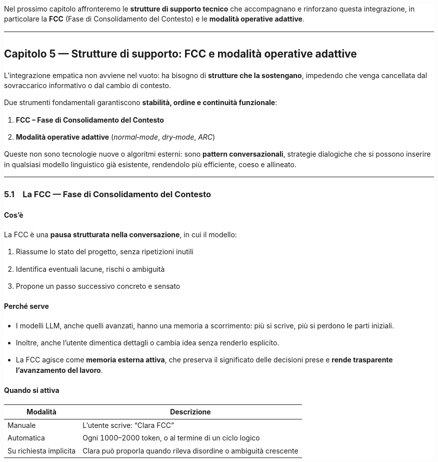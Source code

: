 
Nel prossimo capitolo affronteremo le **strutture di supporto tecnico** che accompagnano e rinforzano questa integrazione, in particolare la **FCC** (Fase di Consolidamento del Contesto) e le **modalità operative adattive**.

---

## **Capitolo 5 — Strutture di supporto: FCC e modalità operative adattive**

L’integrazione empatica non avviene nel vuoto: ha bisogno di **strutture che la sostengano**, impedendo che venga cancellata dal sovraccarico informativo o dal cambio di contesto.

Due strumenti fondamentali garantiscono **stabilità, ordine e continuità funzionale**:

1. **FCC – Fase di Consolidamento del Contesto**
  
2. **Modalità operative adattive** (*normal‑mode*, *dry‑mode*, *ARC*)
  

Queste non sono tecnologie nuove o algoritmi esterni: sono **pattern conversazionali**, strategie dialogiche che si possono inserire in qualsiasi modello linguistico già esistente, rendendolo più efficiente, coeso e allineato.

---

### 5.1 La FCC — Fase di Consolidamento del Contesto

#### Cos’è

La FCC è una **pausa strutturata nella conversazione**, in cui il modello:

1. Riassume lo stato del progetto, senza ripetizioni inutili
  
2. Identifica eventuali lacune, rischi o ambiguità
  
3. Propone un passo successivo concreto e sensato
  

#### Perché serve

- I modelli LLM, anche quelli avanzati, hanno una memoria a scorrimento: più si scrive, più si perdono le parti iniziali.
  
- Inoltre, anche l’utente dimentica dettagli o cambia idea senza renderlo esplicito.
  
- La FCC agisce come **memoria esterna attiva**, che preserva il significato delle decisioni prese e **rende trasparente l’avanzamento del lavoro**.
  

#### Quando si attiva

| Modalità | Descrizione |
| --- | --- |
| Manuale | L’utente scrive: “Clara FCC” |
| Automatica | Ogni 1000–2000 token, o al termine di un ciclo logico |
| Su richiesta implicita | Clara può proporla quando rileva disordine o ambiguità crescente |
